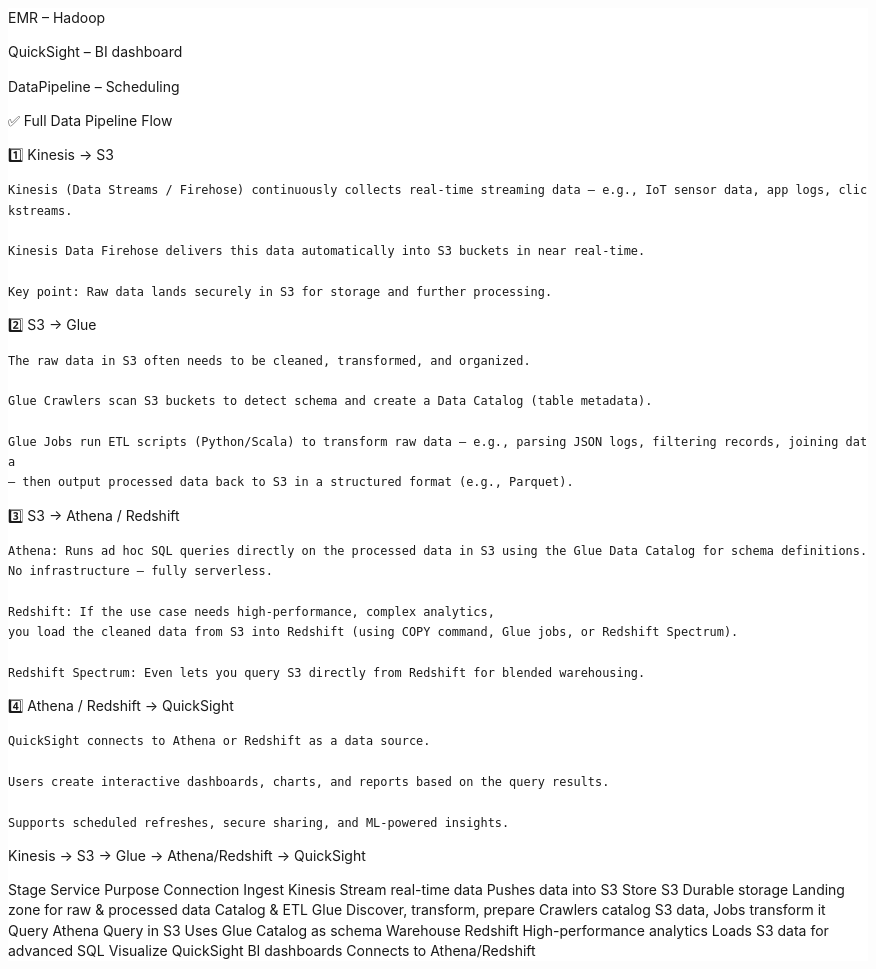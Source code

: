 EMR – Hadoop

QuickSight – BI dashboard

DataPipeline – Scheduling 



✅ Full Data Pipeline Flow

1️⃣ Kinesis → S3

	Kinesis (Data Streams / Firehose) continuously collects real-time streaming data — e.g., IoT sensor data, app logs, clickstreams.

	Kinesis Data Firehose delivers this data automatically into S3 buckets in near real-time.

	Key point: Raw data lands securely in S3 for storage and further processing.


2️⃣ S3 → Glue

	The raw data in S3 often needs to be cleaned, transformed, and organized.

	Glue Crawlers scan S3 buckets to detect schema and create a Data Catalog (table metadata).

	Glue Jobs run ETL scripts (Python/Scala) to transform raw data — e.g., parsing JSON logs, filtering records, joining data 
	— then output processed data back to S3 in a structured format (e.g., Parquet).
	

3️⃣ S3 → Athena / Redshift

	Athena: Runs ad hoc SQL queries directly on the processed data in S3 using the Glue Data Catalog for schema definitions. 
	No infrastructure — fully serverless.

	Redshift: If the use case needs high-performance, complex analytics, 
	you load the cleaned data from S3 into Redshift (using COPY command, Glue jobs, or Redshift Spectrum).

	Redshift Spectrum: Even lets you query S3 directly from Redshift for blended warehousing.
	

4️⃣ Athena / Redshift → QuickSight

	QuickSight connects to Athena or Redshift as a data source.

	Users create interactive dashboards, charts, and reports based on the query results.

	Supports scheduled refreshes, secure sharing, and ML-powered insights.



Kinesis → S3 → Glue → Athena/Redshift → QuickSight



Stage		Service		Purpose	Connection
Ingest		Kinesis		Stream real-time data	Pushes data into S3
Store		S3		Durable storage	Landing zone for raw & processed data
Catalog & ETL	Glue		Discover, transform, prepare	Crawlers catalog S3 data, Jobs transform it
Query		Athena		Query in S3	Uses Glue Catalog as schema
Warehouse	Redshift	High-performance analytics	Loads S3 data for advanced SQL
Visualize	QuickSight	BI dashboards	Connects to Athena/Redshift
